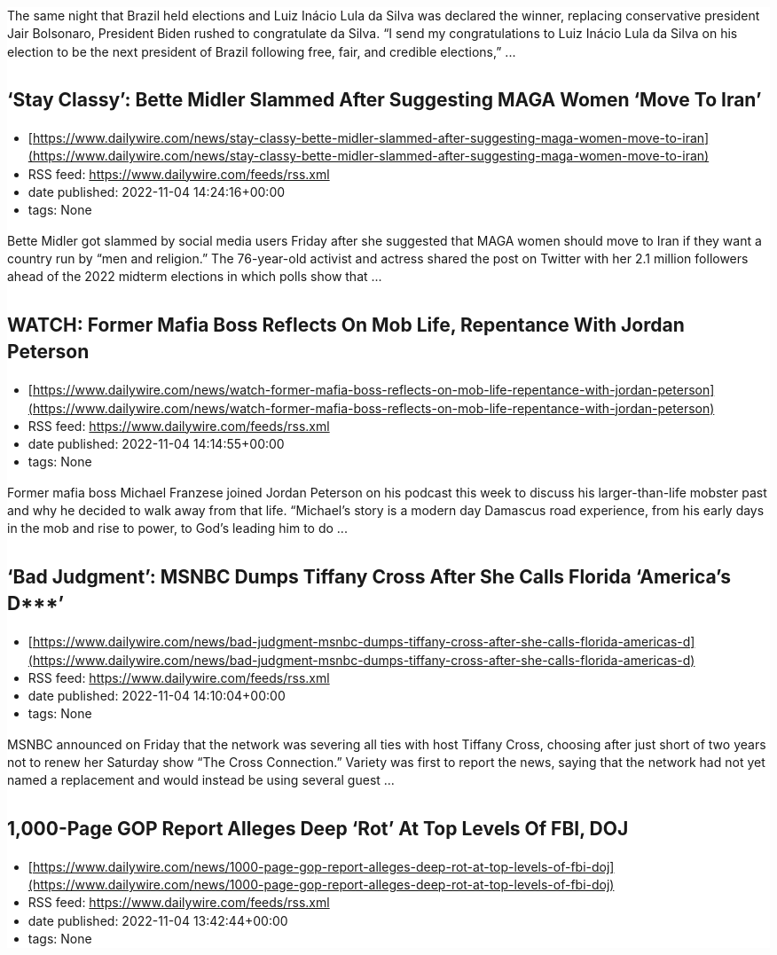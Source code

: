 The same night that Brazil held elections and Luiz Inácio Lula da Silva was declared the winner, replacing conservative president Jair Bolsonaro, President Biden rushed to congratulate da Silva. “I send my congratulations to Luiz Inácio Lula da Silva on his election to be the next president of Brazil following free, fair, and credible elections,” ...

## ‘Stay Classy’: Bette Midler Slammed After Suggesting MAGA Women ‘Move To Iran’
 - [https://www.dailywire.com/news/stay-classy-bette-midler-slammed-after-suggesting-maga-women-move-to-iran](https://www.dailywire.com/news/stay-classy-bette-midler-slammed-after-suggesting-maga-women-move-to-iran)
 - RSS feed: https://www.dailywire.com/feeds/rss.xml
 - date published: 2022-11-04 14:24:16+00:00
 - tags: None

Bette Midler got slammed by social media users Friday after she suggested that MAGA women should move to Iran if they want a country run by &#8220;men and religion.&#8221; The 76-year-old activist and actress shared the post on Twitter with her 2.1 million followers ahead of the 2022 midterm elections in which polls show that ...

## WATCH: Former Mafia Boss Reflects On Mob Life, Repentance With Jordan Peterson
 - [https://www.dailywire.com/news/watch-former-mafia-boss-reflects-on-mob-life-repentance-with-jordan-peterson](https://www.dailywire.com/news/watch-former-mafia-boss-reflects-on-mob-life-repentance-with-jordan-peterson)
 - RSS feed: https://www.dailywire.com/feeds/rss.xml
 - date published: 2022-11-04 14:14:55+00:00
 - tags: None

Former mafia boss Michael Franzese joined Jordan Peterson on his podcast this week to discuss his larger-than-life mobster past and why he decided to walk away from that life. &#8220;Michael&#8217;s story is a modern day Damascus road experience, from his early days in the mob and rise to power, to God&#8217;s leading him to do ...

## ‘Bad Judgment’: MSNBC Dumps Tiffany Cross After She Calls Florida ‘America’s D***’
 - [https://www.dailywire.com/news/bad-judgment-msnbc-dumps-tiffany-cross-after-she-calls-florida-americas-d](https://www.dailywire.com/news/bad-judgment-msnbc-dumps-tiffany-cross-after-she-calls-florida-americas-d)
 - RSS feed: https://www.dailywire.com/feeds/rss.xml
 - date published: 2022-11-04 14:10:04+00:00
 - tags: None

MSNBC announced on Friday that the network was severing all ties with host Tiffany Cross, choosing after just short of two years not to renew her Saturday show &#8220;The Cross Connection.&#8221; Variety was first to report the news, saying that the network had not yet named a replacement and would instead be using several guest ...

## 1,000-Page GOP Report Alleges Deep ‘Rot’ At Top Levels Of FBI, DOJ
 - [https://www.dailywire.com/news/1000-page-gop-report-alleges-deep-rot-at-top-levels-of-fbi-doj](https://www.dailywire.com/news/1000-page-gop-report-alleges-deep-rot-at-top-levels-of-fbi-doj)
 - RSS feed: https://www.dailywire.com/feeds/rss.xml
 - date published: 2022-11-04 13:42:44+00:00
 - tags: None
